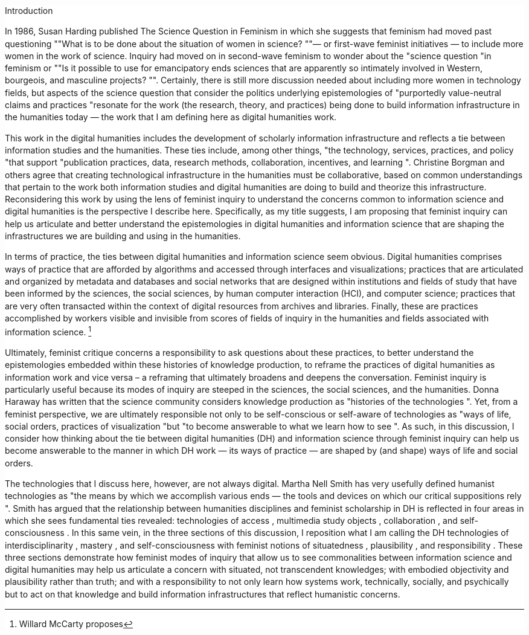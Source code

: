 

Introduction 


In 1986, Susan Harding published The Science Question in Feminism in which she suggests that feminism had moved past questioning ""What is to be done about the situation of women in science? ""— or first-wave feminist initiatives — to include more women in the work of science. Inquiry had moved on in second-wave feminism to wonder about the "science question "in feminism or ""Is it possible to use for emancipatory ends sciences that are apparently so intimately involved in Western, bourgeois, and masculine projects? "". Certainly, there is still more discussion needed about including more women in technology fields, but aspects of the science question that consider the politics underlying epistemologies of "purportedly value-neutral claims and practices "resonate for the work (the research, theory, and practices) being done to build information infrastructure in the humanities today — the work that I am defining here as digital humanities work. 

This work in the digital humanities includes the development of scholarly information infrastructure and reflects a tie between information studies and the humanities. These ties include, among other things, "the technology, services, practices, and policy "that support "publication practices, data, research methods, collaboration, incentives, and learning ". Christine Borgman and others agree that creating technological infrastructure in the humanities must be collaborative, based on common understandings that pertain to the work both information studies and digital humanities are doing to build and theorize this infrastructure. Reconsidering this work by using the lens of feminist inquiry to understand the concerns common to information science and digital humanities is the perspective I describe here. Specifically, as my title suggests, I am proposing that feminist inquiry can help us articulate and better understand the epistemologies in digital humanities and information science that are shaping the infrastructures we are building and using in the humanities. 

In terms of practice, the ties between digital humanities and information science seem obvious. Digital humanities comprises ways of practice that are afforded by algorithms and accessed through interfaces and visualizations; practices that are articulated and organized by metadata and databases and social networks that are designed within institutions and fields of study that have been informed by the sciences, the social sciences, by human computer interaction (HCI), and computer science; practices that are very often transacted within the context of digital resources from archives and libraries. Finally, these are practices accomplished by workers visible and invisible from scores of fields of inquiry in the humanities and fields associated with information science. [^1]

Ultimately, feminist critique concerns a responsibility to ask questions about these practices, to better understand the epistemologies embedded within these histories of knowledge production, to reframe the practices of digital humanities as information work and vice versa – a reframing that ultimately broadens and deepens the conversation. Feminist inquiry is particularly useful because its modes of inquiry are steeped in the sciences, the social sciences, and the humanities. Donna Haraway has written that the science community considers knowledge production as "histories of the technologies ". Yet, from a feminist perspective, we are ultimately responsible not only to be self-conscious or self-aware of technologies as "ways of life, social orders, practices of visualization "but "to become answerable to what we learn how to see ". As such, in this discussion, I consider how thinking about the tie between digital humanities (DH) and information science through feminist inquiry can help us become answerable to the manner in which DH work — its ways of practice — are shaped by (and shape) ways of life and social orders. 

The technologies that I discuss here, however, are not always digital. Martha Nell Smith has very usefully defined humanist technologies as "the means by which we accomplish various ends — the tools and devices on which our critical suppositions rely ". Smith has argued that the relationship between humanities disciplines and feminist scholarship in DH is reflected in four areas in which she sees fundamental ties revealed: technologies of access , multimedia study objects , collaboration , and self-consciousness . In this same vein, in the three sections of this discussion, I reposition what I am calling the DH technologies of interdisciplinarity , mastery , and self-consciousness with feminist notions of situatedness , plausibility , and responsibility . These three sections demonstrate how feminist modes of inquiry that allow us to see commonalities between information science and digital humanities may help us articulate a concern with situated, not transcendent knowledges; with embodied objectivity and plausibility rather than truth; and with a responsibility to not only learn how systems work, technically, socially, and psychically but to act on that knowledge and build information infrastructures that reflect humanistic concerns. 


[^1]:  Willard McCarty proposes
[^2]:  While Marjorie Perloff
[^3]:  Terms that
[^4]: Michael Buckland’s Paul Otlet Pagepeople.ischool.berkeley.edu/~bucklandotlet.html, Accessed
[^5]:  Two very interesting studies about the history of
[^6]:  For more on the political nature of experimental
[^7]: ; ; ; ; ; ; ; ; ; ; and  to name
[^8]:  This edition is available online at http://www.scholarlyediting.org/2012/editions/baroness/main.baroness.html.
[^9]:  Please see http://www.scholarlyediting.org/2012/editions/baroness/main.baroness.html.
[^10]:  Please see http://www.tei-c.org/P4X/SG.html.
[^13]:  The explanation that follows is best experienced by the
[^14]: Please see http://www.ach.org/ach-advocacy-news.
[^15]: The Training Network includes the following
[^16]:  Please see http://thatcamp.org/.
[^17]:  Please see